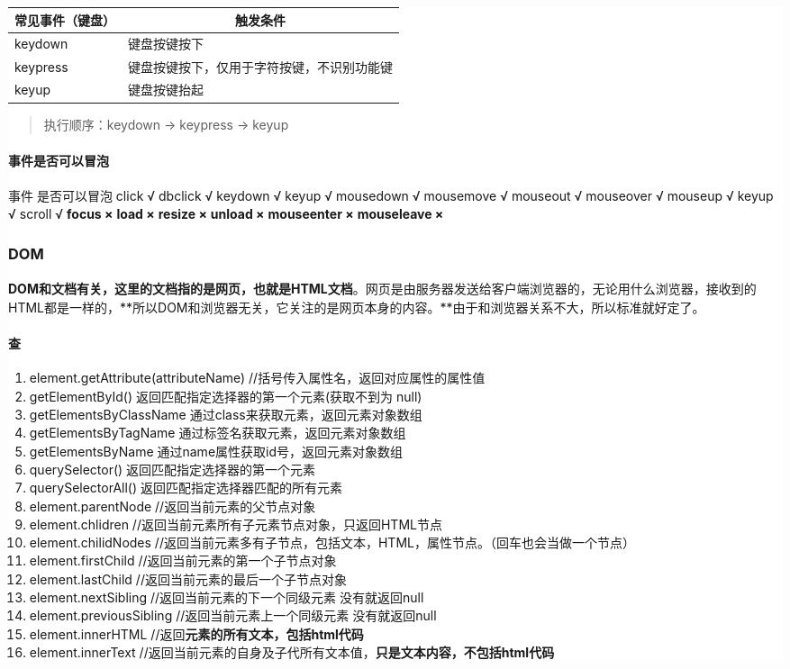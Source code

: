 | 常见事件（键盘） | 触发条件                                   |
| ---------------- | ------------------------------------------ |
| keydown          | 键盘按键按下                               |
| keypress         | 键盘按键按下，仅用于字符按键，不识别功能键 |
| keyup            | 键盘按键抬起                               |

> 执行顺序：keydown → keypress → keyup



#### 事件是否可以冒泡

事件	是否可以冒泡
click	√
dbclick	√
keydown	√
keyup	√
mousedown	√
mousemove	√
mouseout	√
mouseover	√
mouseup	√
keyup	√
scroll	√
**focus	×**
**load	×**
**resize	×**
**unload	×**
**mouseenter	×**
**mouseleave	×**



### DOM

**DOM和文档有关，这里的文档指的是网页，也就是HTML文档**。网页是由服务器发送给客户端浏览器的，无论用什么浏览器，接收到的HTML都是一样的，**所以DOM和浏览器无关，它关注的是网页本身的内容。**由于和浏览器关系不大，所以标准就好定了。

#### 查

1. element.getAttribute(attributeName)     //括号传入属性名，返回对应属性的属性值
2. getElementById() 返回匹配指定选择器的第一个元素(获取不到为 null)
3. getElementsByClassName 通过class来获取元素，返回元素对象数组
4. getElementsByTagName 通过标签名获取元素，返回元素对象数组
5. getElementsByName 通过name属性获取id号，返回元素对象数组
6. querySelector() 返回匹配指定选择器的第一个元素
7. querySelectorAll() 返回匹配指定选择器匹配的所有元素
8. element.parentNode     //返回当前元素的父节点对象
9. element.chlidren        //返回当前元素所有子元素节点对象，只返回HTML节点
10. element.chilidNodes   //返回当前元素多有子节点，包括文本，HTML，属性节点。（回车也会当做一个节点）
11. element.firstChild      //返回当前元素的第一个子节点对象
12. element.lastChild       //返回当前元素的最后一个子节点对象
13. element.nextSibling          //返回当前元素的下一个同级元素 没有就返回null
14. element.previousSibling   //返回当前元素上一个同级元素 没有就返回null
15. element.innerHTML   //返回**元素的所有文本，包括html代码**
16. element.innerText     //返回当前元素的自身及子代所有文本值，**只是文本内容，不包括html代码**
